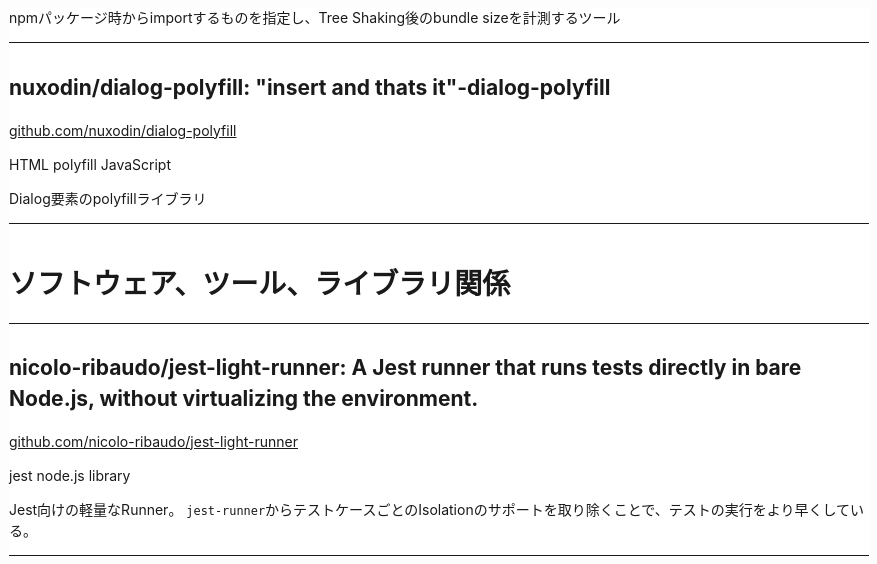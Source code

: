 npmパッケージ時からimportするものを指定し、Tree Shaking後のbundle sizeを計測するツール


----

## nuxodin/dialog-polyfill: &quot;insert and thats it&quot;-dialog-polyfill
[github.com/nuxodin/dialog-polyfill](https://github.com/nuxodin/dialog-polyfill "nuxodin/dialog-polyfill: \&quot;insert and thats it\&quot;-dialog-polyfill")
<p class="jser-tags jser-tag-icon"><span class="jser-tag">HTML</span> <span class="jser-tag">polyfill</span> <span class="jser-tag">JavaScript</span></p>

Dialog要素のpolyfillライブラリ


----
<h1 class="site-genre">ソフトウェア、ツール、ライブラリ関係</h1>

----

## nicolo-ribaudo/jest-light-runner: A Jest runner that runs tests directly in bare Node.js, without virtualizing the environment.
[github.com/nicolo-ribaudo/jest-light-runner](https://github.com/nicolo-ribaudo/jest-light-runner "nicolo-ribaudo/jest-light-runner: A Jest runner that runs tests directly in bare Node.js, without virtualizing the environment.")
<p class="jser-tags jser-tag-icon"><span class="jser-tag">jest</span> <span class="jser-tag">node.js</span> <span class="jser-tag">library</span></p>

Jest向けの軽量なRunner。
`jest-runner`からテストケースごとのIsolationのサポートを取り除くことで、テストの実行をより早くしている。


----
